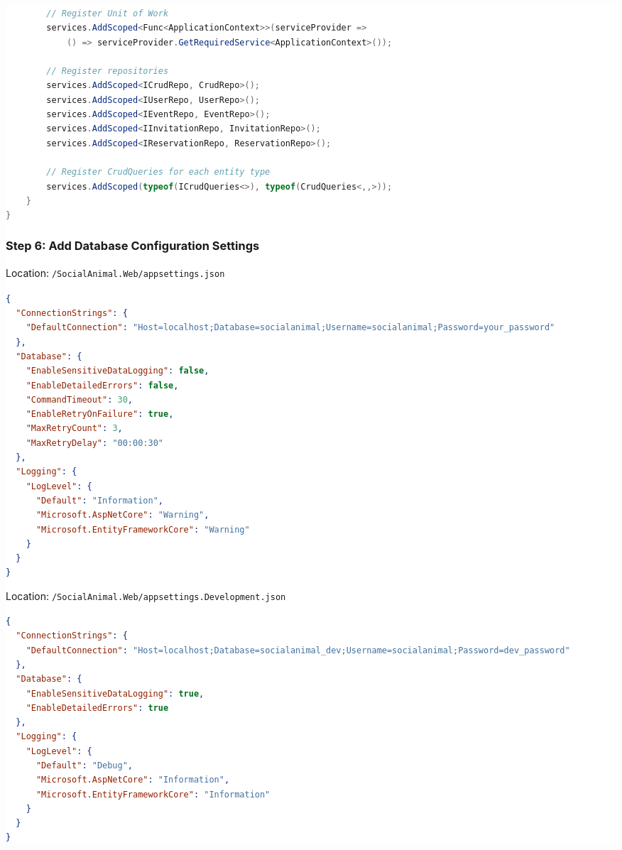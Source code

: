 ```csharp
        // Register Unit of Work
        services.AddScoped<Func<ApplicationContext>>(serviceProvider => 
            () => serviceProvider.GetRequiredService<ApplicationContext>());
        
        // Register repositories
        services.AddScoped<ICrudRepo, CrudRepo>();
        services.AddScoped<IUserRepo, UserRepo>();
        services.AddScoped<IEventRepo, EventRepo>();
        services.AddScoped<IInvitationRepo, InvitationRepo>();
        services.AddScoped<IReservationRepo, ReservationRepo>();
        
        // Register CrudQueries for each entity type
        services.AddScoped(typeof(ICrudQueries<>), typeof(CrudQueries<,,>));
    }
}
```

### Step 6: Add Database Configuration Settings
Location: `/SocialAnimal.Web/appsettings.json`

```json
{
  "ConnectionStrings": {
    "DefaultConnection": "Host=localhost;Database=socialanimal;Username=socialanimal;Password=your_password"
  },
  "Database": {
    "EnableSensitiveDataLogging": false,
    "EnableDetailedErrors": false,
    "CommandTimeout": 30,
    "EnableRetryOnFailure": true,
    "MaxRetryCount": 3,
    "MaxRetryDelay": "00:00:30"
  },
  "Logging": {
    "LogLevel": {
      "Default": "Information",
      "Microsoft.AspNetCore": "Warning",
      "Microsoft.EntityFrameworkCore": "Warning"
    }
  }
}
```

Location: `/SocialAnimal.Web/appsettings.Development.json`

```json
{
  "ConnectionStrings": {
    "DefaultConnection": "Host=localhost;Database=socialanimal_dev;Username=socialanimal;Password=dev_password"
  },
  "Database": {
    "EnableSensitiveDataLogging": true,
    "EnableDetailedErrors": true
  },
  "Logging": {
    "LogLevel": {
      "Default": "Debug",
      "Microsoft.AspNetCore": "Information",
      "Microsoft.EntityFrameworkCore": "Information"
    }
  }
}
```